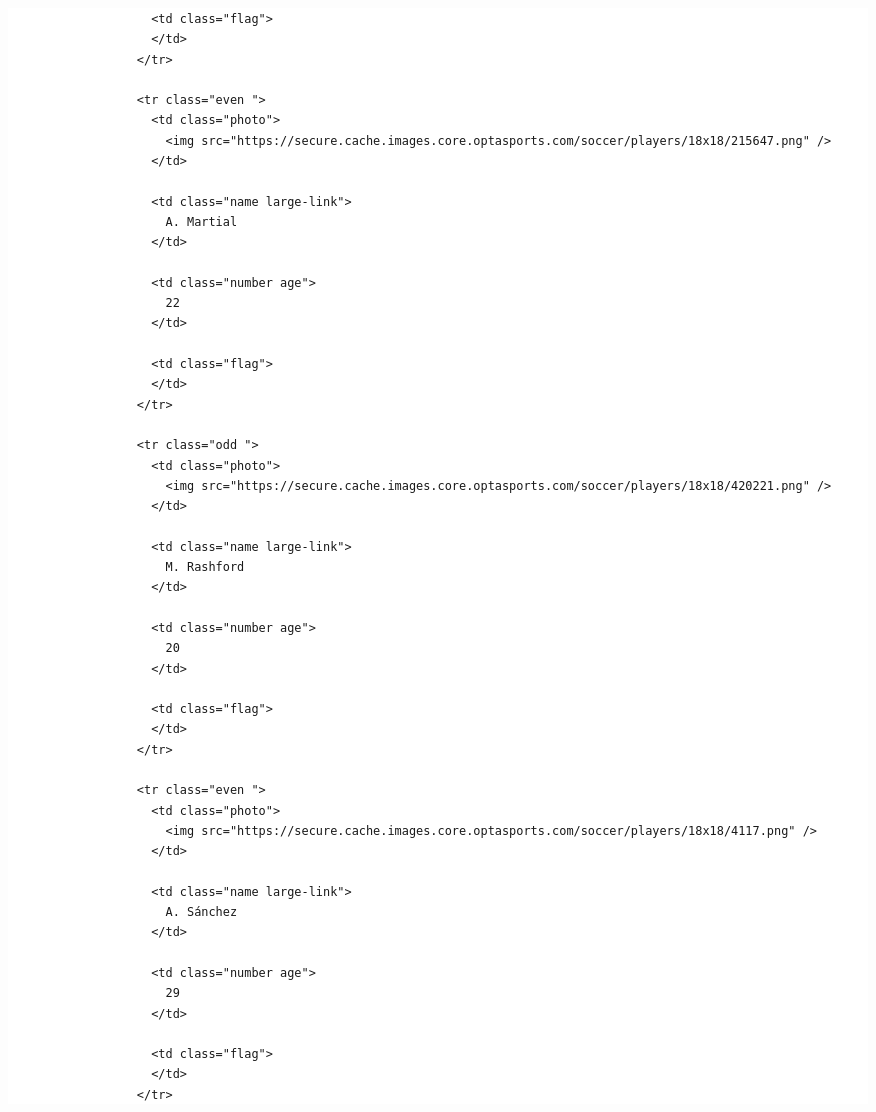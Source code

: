                         <td class="flag">
                        </td>
                      </tr>
                      
                      <tr class="even ">
                        <td class="photo">
                          <img src="https://secure.cache.images.core.optasports.com/soccer/players/18x18/215647.png" />
                        </td>
                        
                        <td class="name large-link">
                          A. Martial
                        </td>
                        
                        <td class="number age">
                          22
                        </td>
                        
                        <td class="flag">
                        </td>
                      </tr>
                      
                      <tr class="odd ">
                        <td class="photo">
                          <img src="https://secure.cache.images.core.optasports.com/soccer/players/18x18/420221.png" />
                        </td>
                        
                        <td class="name large-link">
                          M. Rashford
                        </td>
                        
                        <td class="number age">
                          20
                        </td>
                        
                        <td class="flag">
                        </td>
                      </tr>
                      
                      <tr class="even ">
                        <td class="photo">
                          <img src="https://secure.cache.images.core.optasports.com/soccer/players/18x18/4117.png" />
                        </td>
                        
                        <td class="name large-link">
                          A. Sánchez
                        </td>
                        
                        <td class="number age">
                          29
                        </td>
                        
                        <td class="flag">
                        </td>
                      </tr>
                      